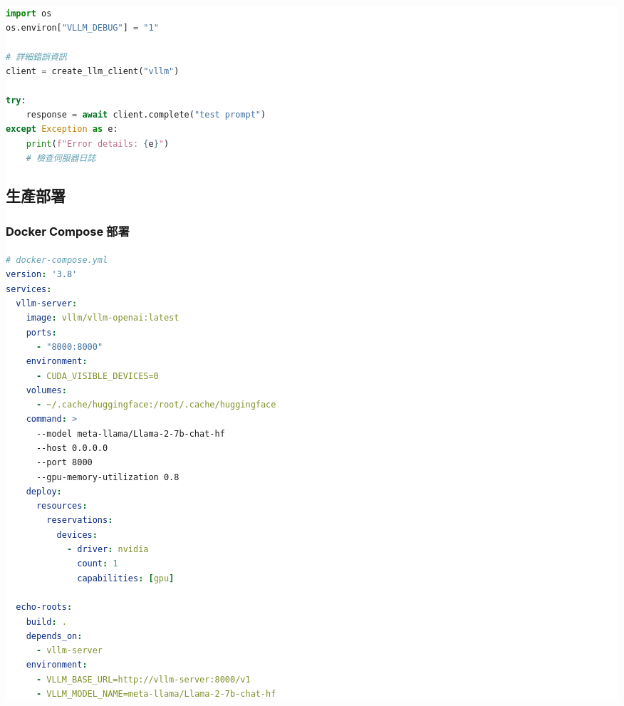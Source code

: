 ```python
import os
os.environ["VLLM_DEBUG"] = "1"

# 詳細錯誤資訊
client = create_llm_client("vllm")

try:
    response = await client.complete("test prompt")
except Exception as e:
    print(f"Error details: {e}")
    # 檢查伺服器日誌
```

## 生產部署

### Docker Compose 部署

```yaml
# docker-compose.yml
version: '3.8'
services:
  vllm-server:
    image: vllm/vllm-openai:latest
    ports:
      - "8000:8000"
    environment:
      - CUDA_VISIBLE_DEVICES=0
    volumes:
      - ~/.cache/huggingface:/root/.cache/huggingface
    command: >
      --model meta-llama/Llama-2-7b-chat-hf
      --host 0.0.0.0
      --port 8000
      --gpu-memory-utilization 0.8
    deploy:
      resources:
        reservations:
          devices:
            - driver: nvidia
              count: 1
              capabilities: [gpu]
  
  echo-roots:
    build: .
    depends_on:
      - vllm-server
    environment:
      - VLLM_BASE_URL=http://vllm-server:8000/v1
      - VLLM_MODEL_NAME=meta-llama/Llama-2-7b-chat-hf
```

